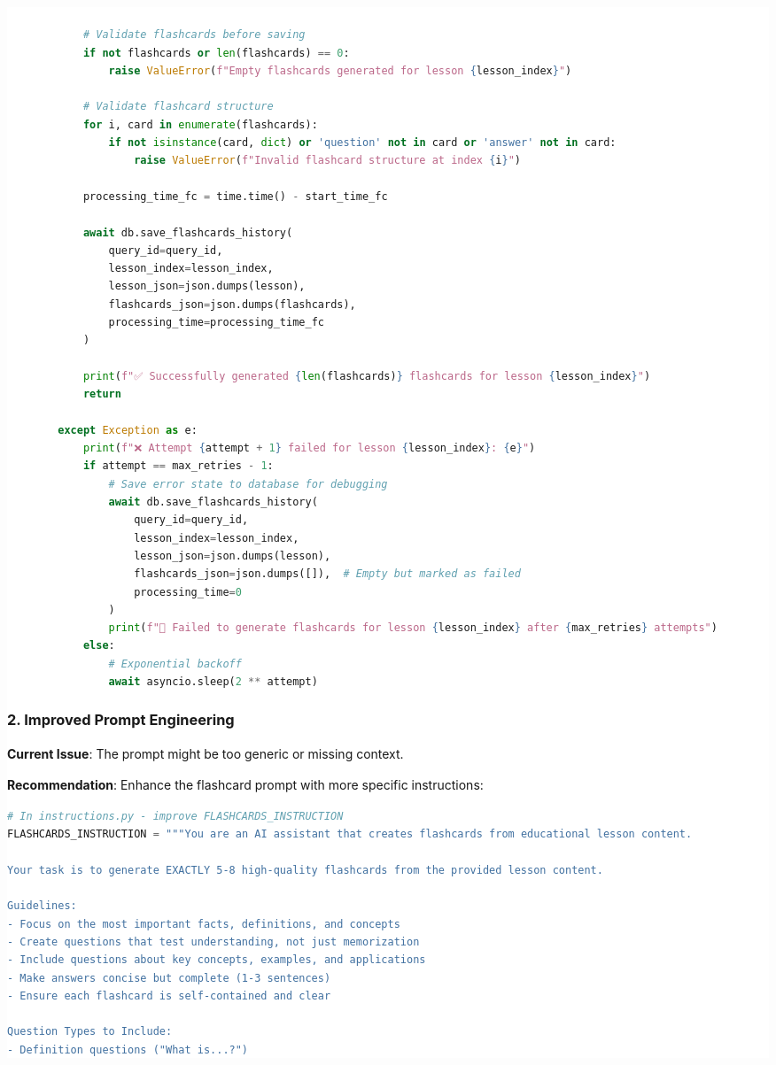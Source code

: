 ```python
            
            # Validate flashcards before saving
            if not flashcards or len(flashcards) == 0:
                raise ValueError(f"Empty flashcards generated for lesson {lesson_index}")
            
            # Validate flashcard structure
            for i, card in enumerate(flashcards):
                if not isinstance(card, dict) or 'question' not in card or 'answer' not in card:
                    raise ValueError(f"Invalid flashcard structure at index {i}")
            
            processing_time_fc = time.time() - start_time_fc
            
            await db.save_flashcards_history(
                query_id=query_id,
                lesson_index=lesson_index,
                lesson_json=json.dumps(lesson),
                flashcards_json=json.dumps(flashcards),
                processing_time=processing_time_fc
            )
            
            print(f"✅ Successfully generated {len(flashcards)} flashcards for lesson {lesson_index}")
            return
            
        except Exception as e:
            print(f"❌ Attempt {attempt + 1} failed for lesson {lesson_index}: {e}")
            if attempt == max_retries - 1:
                # Save error state to database for debugging
                await db.save_flashcards_history(
                    query_id=query_id,
                    lesson_index=lesson_index,
                    lesson_json=json.dumps(lesson),
                    flashcards_json=json.dumps([]),  # Empty but marked as failed
                    processing_time=0
                )
                print(f"🚨 Failed to generate flashcards for lesson {lesson_index} after {max_retries} attempts")
            else:
                # Exponential backoff
                await asyncio.sleep(2 ** attempt)
```

### 2. **Improved Prompt Engineering**

**Current Issue**: The prompt might be too generic or missing context.

**Recommendation**: Enhance the flashcard prompt with more specific instructions:

```python
# In instructions.py - improve FLASHCARDS_INSTRUCTION
FLASHCARDS_INSTRUCTION = """You are an AI assistant that creates flashcards from educational lesson content. 

Your task is to generate EXACTLY 5-8 high-quality flashcards from the provided lesson content.

Guidelines:
- Focus on the most important facts, definitions, and concepts
- Create questions that test understanding, not just memorization
- Include questions about key concepts, examples, and applications
- Make answers concise but complete (1-3 sentences)
- Ensure each flashcard is self-contained and clear

Question Types to Include:
- Definition questions ("What is...?")
```
